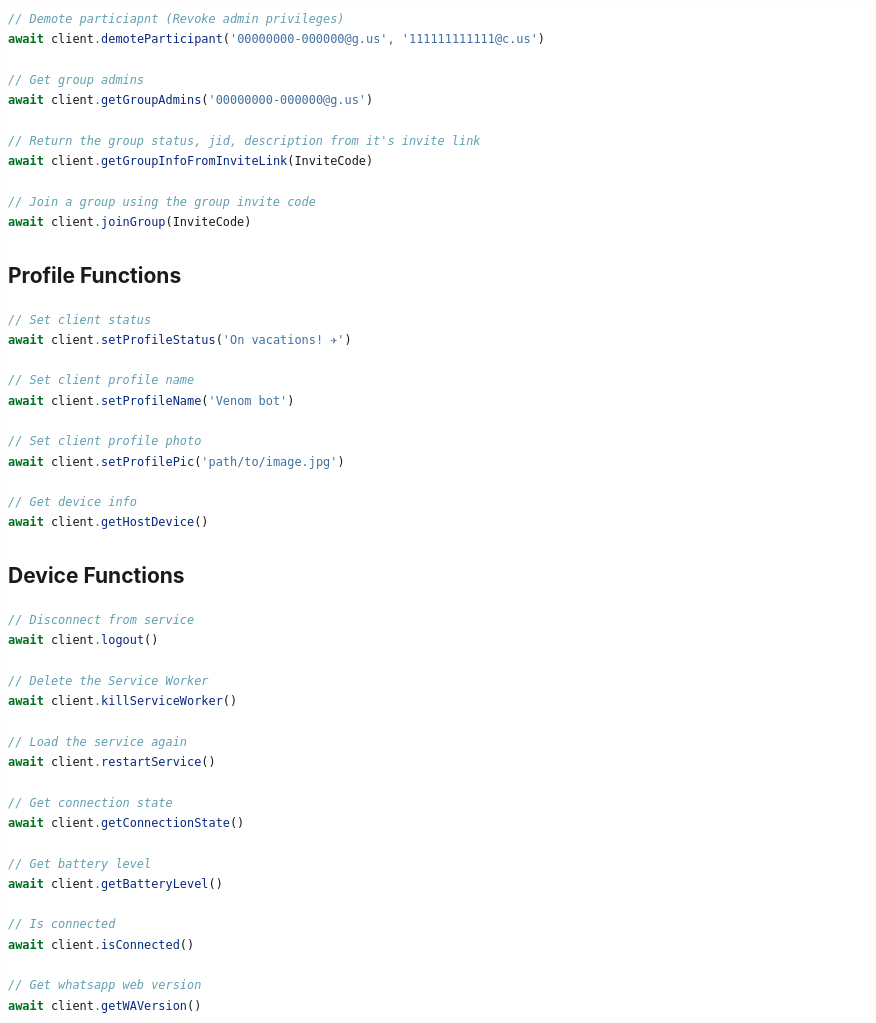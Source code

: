 ```javascript
// Demote particiapnt (Revoke admin privileges)
await client.demoteParticipant('00000000-000000@g.us', '111111111111@c.us')

// Get group admins
await client.getGroupAdmins('00000000-000000@g.us')

// Return the group status, jid, description from it's invite link
await client.getGroupInfoFromInviteLink(InviteCode)

// Join a group using the group invite code
await client.joinGroup(InviteCode)
```

## Profile Functions

```javascript
// Set client status
await client.setProfileStatus('On vacations! ✈️')

// Set client profile name
await client.setProfileName('Venom bot')

// Set client profile photo
await client.setProfilePic('path/to/image.jpg')

// Get device info
await client.getHostDevice()
```

## Device Functions

```javascript
// Disconnect from service
await client.logout()

// Delete the Service Worker
await client.killServiceWorker()

// Load the service again
await client.restartService()

// Get connection state
await client.getConnectionState()

// Get battery level
await client.getBatteryLevel()

// Is connected
await client.isConnected()

// Get whatsapp web version
await client.getWAVersion()
```
